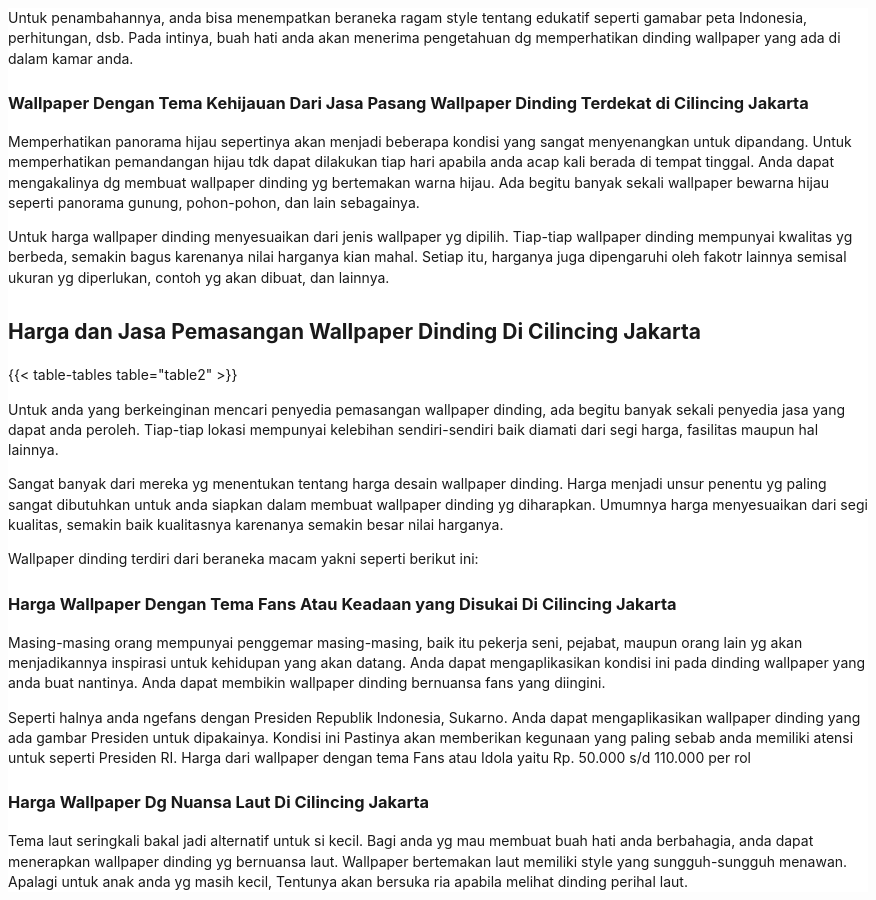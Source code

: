Untuk penambahannya, anda bisa menempatkan beraneka ragam style tentang edukatif seperti gamabar peta Indonesia, perhitungan, dsb. Pada intinya, buah hati anda akan menerima pengetahuan dg memperhatikan dinding wallpaper yang ada di dalam kamar anda.

### Wallpaper Dengan Tema Kehijauan Dari Jasa Pasang Wallpaper Dinding Terdekat di Cilincing Jakarta

Memperhatikan panorama hijau sepertinya akan menjadi beberapa kondisi yang sangat menyenangkan untuk dipandang. Untuk memperhatikan pemandangan hijau tdk dapat dilakukan tiap hari apabila anda acap kali berada di tempat tinggal. Anda dapat mengakalinya dg membuat wallpaper dinding yg bertemakan warna hijau. Ada begitu banyak sekali wallpaper bewarna hijau seperti panorama gunung, pohon-pohon, dan lain sebagainya.

Untuk harga wallpaper dinding menyesuaikan dari jenis wallpaper yg dipilih. Tiap-tiap wallpaper dinding mempunyai kwalitas yg berbeda, semakin bagus karenanya nilai harganya kian mahal. Setiap itu, harganya juga dipengaruhi oleh fakotr lainnya semisal ukuran yg diperlukan, contoh yg akan dibuat, dan lainnya.

## Harga dan Jasa Pemasangan Wallpaper Dinding Di Cilincing Jakarta

{{< table-tables table="table2" >}}

Untuk anda yang berkeinginan mencari penyedia pemasangan wallpaper dinding, ada begitu banyak sekali penyedia jasa yang dapat anda peroleh. Tiap-tiap lokasi mempunyai kelebihan sendiri-sendiri baik diamati dari segi harga, fasilitas maupun hal lainnya.

Sangat banyak dari mereka yg menentukan tentang harga desain wallpaper dinding. Harga menjadi unsur penentu yg paling sangat dibutuhkan untuk anda siapkan dalam membuat wallpaper dinding yg diharapkan. Umumnya harga menyesuaikan dari segi kualitas, semakin baik kualitasnya karenanya semakin besar nilai harganya.

Wallpaper dinding terdiri dari beraneka macam yakni seperti berikut ini:

### Harga Wallpaper Dengan Tema Fans Atau Keadaan yang Disukai Di Cilincing Jakarta

Masing-masing orang mempunyai penggemar masing-masing, baik itu pekerja seni, pejabat, maupun orang lain yg akan menjadikannya inspirasi untuk kehidupan yang akan datang. Anda dapat mengaplikasikan kondisi ini pada dinding wallpaper yang anda buat nantinya. Anda dapat membikin wallpaper dinding bernuansa fans yang diingini.

Seperti halnya anda ngefans dengan Presiden Republik Indonesia, Sukarno. Anda dapat mengaplikasikan wallpaper dinding yang ada gambar Presiden untuk dipakainya. Kondisi ini Pastinya akan memberikan kegunaan yang paling sebab anda memiliki atensi untuk seperti Presiden RI. Harga dari wallpaper dengan tema Fans atau Idola yaitu Rp. 50.000 s/d 110.000 per rol

### Harga Wallpaper Dg Nuansa Laut Di Cilincing Jakarta

Tema laut seringkali bakal jadi alternatif untuk si kecil. Bagi anda yg mau membuat buah hati anda berbahagia, anda dapat menerapkan wallpaper dinding yg bernuansa laut. Wallpaper bertemakan laut memiliki style yang sungguh-sungguh menawan. Apalagi untuk anak anda yg masih kecil, Tentunya akan bersuka ria apabila melihat dinding perihal laut.
